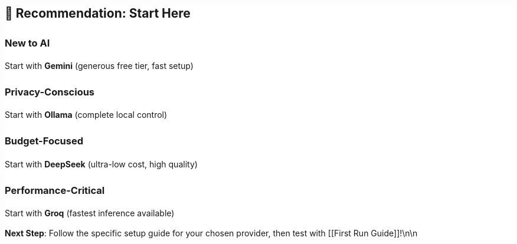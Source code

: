 
## 🎯 **Recommendation: Start Here**

### **New to AI**

Start with **Gemini** (generous free tier, fast setup)

### **Privacy-Conscious**

Start with **Ollama** (complete local control)

### **Budget-Focused**

Start with **DeepSeek** (ultra-low cost, high quality)

### **Performance-Critical**

Start with **Groq** (fastest inference available)

**Next Step**: Follow the specific setup guide for your chosen provider, then test with [[First Run Guide]]!\n\n
